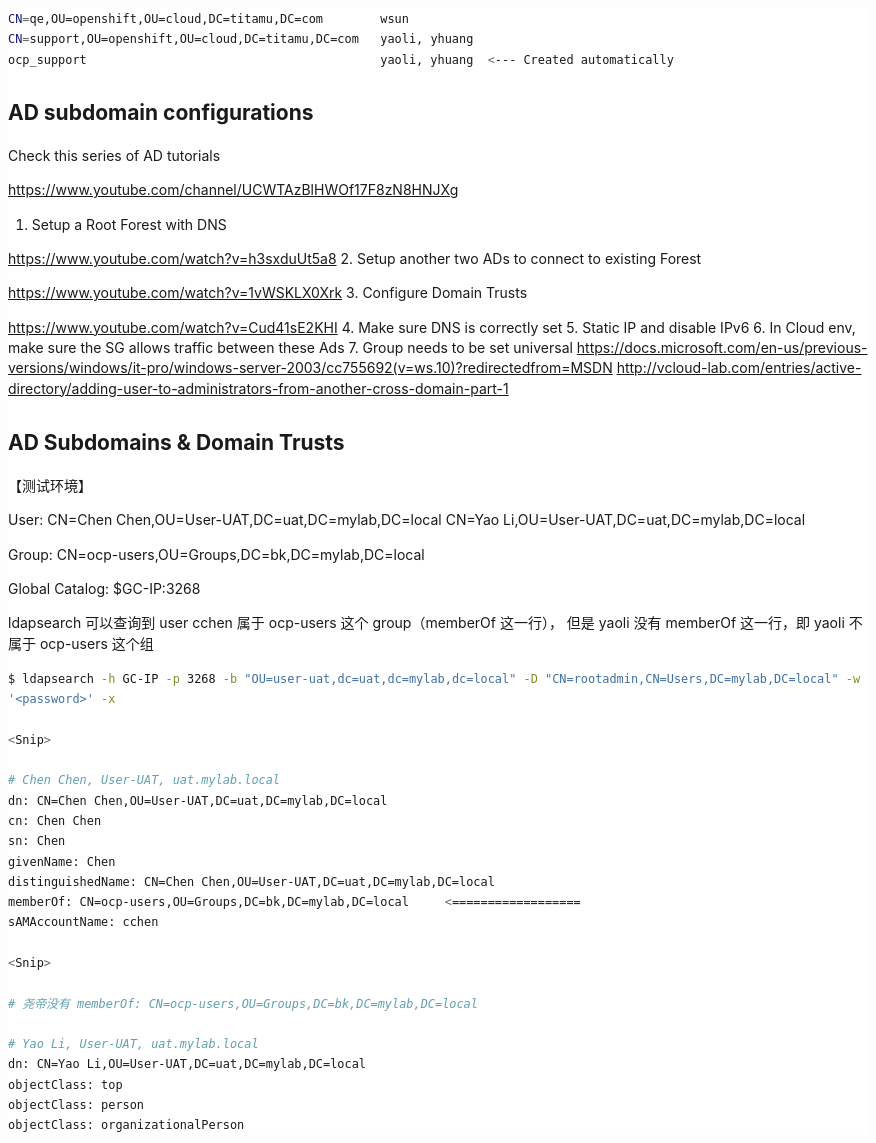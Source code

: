 ~~~bash
CN=qe,OU=openshift,OU=cloud,DC=titamu,DC=com        wsun
CN=support,OU=openshift,OU=cloud,DC=titamu,DC=com   yaoli, yhuang
ocp_support                                         yaoli, yhuang  <--- Created automatically
~~~

## AD subdomain configurations

Check this series of AD tutorials

<https://www.youtube.com/channel/UCWTAzBlHWOf17F8zN8HNJXg>

1. Setup a Root Forest with DNS

<https://www.youtube.com/watch?v=h3sxduUt5a8>
2. Setup another two ADs to connect to existing Forest

<https://www.youtube.com/watch?v=1vWSKLX0Xrk>
3. Configure Domain Trusts

<https://www.youtube.com/watch?v=Cud41sE2KHI>
4. Make sure DNS is correctly set
5. Static IP and disable IPv6
6. In Cloud env, make sure the SG allows traffic between these Ads
7. Group needs to be set universal
<https://docs.microsoft.com/en-us/previous-versions/windows/it-pro/windows-server-2003/cc755692(v=ws.10)?redirectedfrom=MSDN>
<http://vcloud-lab.com/entries/active-directory/adding-user-to-administrators-from-another-cross-domain-part-1>

## AD Subdomains & Domain Trusts

【测试环境】

User:  CN=Chen Chen,OU=User-UAT,DC=uat,DC=mylab,DC=local
       CN=Yao Li,OU=User-UAT,DC=uat,DC=mylab,DC=local

Group: CN=ocp-users,OU=Groups,DC=bk,DC=mylab,DC=local

Global Catalog: $GC-IP:3268

ldapsearch 可以查询到 user cchen 属于 ocp-users 这个 group（memberOf 这一行），
但是 yaoli 没有 memberOf 这一行，即 yaoli 不属于 ocp-users 这个组

~~~bash
$ ldapsearch -h GC-IP -p 3268 -b "OU=user-uat,dc=uat,dc=mylab,dc=local" -D "CN=rootadmin,CN=Users,DC=mylab,DC=local" -w '<password>' -x

<Snip>

# Chen Chen, User-UAT, uat.mylab.local
dn: CN=Chen Chen,OU=User-UAT,DC=uat,DC=mylab,DC=local
cn: Chen Chen
sn: Chen
givenName: Chen
distinguishedName: CN=Chen Chen,OU=User-UAT,DC=uat,DC=mylab,DC=local
memberOf: CN=ocp-users,OU=Groups,DC=bk,DC=mylab,DC=local     <==================
sAMAccountName: cchen

<Snip>

# 尧帝没有 memberOf: CN=ocp-users,OU=Groups,DC=bk,DC=mylab,DC=local

# Yao Li, User-UAT, uat.mylab.local
dn: CN=Yao Li,OU=User-UAT,DC=uat,DC=mylab,DC=local
objectClass: top
objectClass: person
objectClass: organizationalPerson
~~~